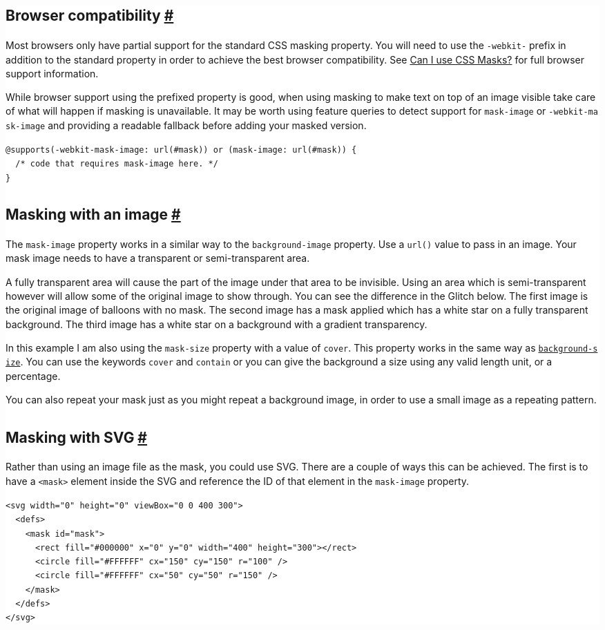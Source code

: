 ## Browser compatibility <a href="#browser-compatibility" class="w-headline-link">#</a>

Most browsers only have partial support for the standard CSS masking property. You will need to use the `-webkit-` prefix in addition to the standard property in order to achieve the best browser compatibility. See [Can I use CSS Masks?](https://caniuse.com/#feat=css-masks) for full browser support information.

While browser support using the prefixed property is good, when using masking to make text on top of an image visible take care of what will happen if masking is unavailable. It may be worth using feature queries to detect support for `mask-image` or `-webkit-mask-image` and providing a readable fallback before adding your masked version.

    @supports(-webkit-mask-image: url(#mask)) or (mask-image: url(#mask)) {
      /* code that requires mask-image here. */
    }

## Masking with an image <a href="#masking-with-an-image" class="w-headline-link">#</a>

The `mask-image` property works in a similar way to the `background-image` property. Use a `url()` value to pass in an image. Your mask image needs to have a transparent or semi-transparent area.

A fully transparent area will cause the part of the image under that area to be invisible. Using an area which is semi-transparent however will allow some of the original image to show through. You can see the difference in the Glitch below. The first image is the original image of balloons with no mask. The second image has a mask applied which has a white star on a fully transparent background. The third image has a white star on a background with a gradient transparency.

In this example I am also using the `mask-size` property with a value of `cover`. This property works in the same way as [`background-size`](https://developer.mozilla.org/en-US/docs/Web/CSS/background-size). You can use the keywords `cover` and `contain` or you can give the background a size using any valid length unit, or a percentage.

You can also repeat your mask just as you might repeat a background image, in order to use a small image as a repeating pattern.

## Masking with SVG <a href="#masking-with-svg" class="w-headline-link">#</a>

Rather than using an image file as the mask, you could use SVG. There are a couple of ways this can be achieved. The first is to have a `<mask>` element inside the SVG and reference the ID of that element in the `mask-image` property.

    <svg width="0" height="0" viewBox="0 0 400 300">
      <defs>
        <mask id="mask">
          <rect fill="#000000" x="0" y="0" width="400" height="300"></rect>
          <circle fill="#FFFFFF" cx="150" cy="150" r="100" />
          <circle fill="#FFFFFF" cx="50" cy="50" r="150" />
        </mask>
      </defs>
    </svg>
